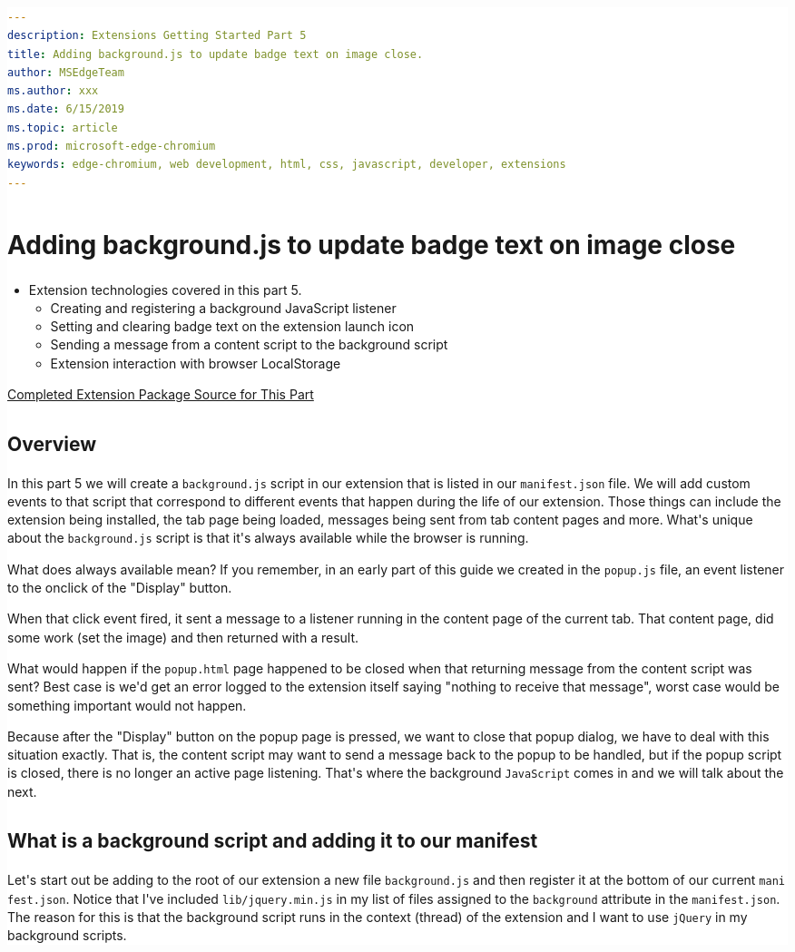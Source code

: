 ```yaml
---
description: Extensions Getting Started Part 5
title: Adding background.js to update badge text on image close.
author: MSEdgeTeam
ms.author: xxx
ms.date: 6/15/2019
ms.topic: article
ms.prod: microsoft-edge-chromium
keywords: edge-chromium, web development, html, css, javascript, developer, extensions
---
```


# Adding background.js to update badge text on image close

* Extension technologies covered in this part 5.
  * Creating and registering a background JavaScript listener
  * Setting and clearing badge text on the extension launch icon
  * Sending a message from a content script to the background script
  * Extension interaction with browser LocalStorage
  
[Completed Extension Package Source for This Part](extension-source/extension-getting-started-part5.zip)

## Overview

In this part 5 we will create a `background.js` script in our extension that is listed in our `manifest.json` file. We will add custom events to that script that correspond to different events that happen during the life of our extension.  Those things can include the extension being installed, the tab page being loaded, messages being sent from tab content pages and more. What's unique about the `background.js` script is that it's always available while the browser is running.

What does always available mean? If you remember, in an early part of this guide we created in the `popup.js` file, an event listener to the onclick of the "Display" button.

When that click event fired, it sent a message to a listener running in the content page of the current tab. That content page, did some work (set the image) and then returned with a result.

What would happen if the `popup.html` page happened to be closed when that returning message from the content script was sent? Best case is we'd get an error logged to the extension itself saying "nothing to receive that message", worst case would be something important would not happen.

Because after the "Display" button on the popup page is pressed, we want to close that popup dialog, we have to deal with this situation exactly. That is, the content script may want to send a message back to the popup to be handled, but if the popup script is closed, there is no longer an active page listening.  That's where the background `JavaScript` comes in and we will talk about the next.

## What is a background script and adding it to our manifest

Let's start out be adding to the root of our extension a new file `background.js` and then register it at the bottom of our current `manifest.json`. Notice that I've included `lib/jquery.min.js` in my list of files assigned to the `background` attribute in the `manifest.json`. The reason for this is that the background script runs in the context (thread) of the extension and I want to use `jQuery` in my background scripts.
